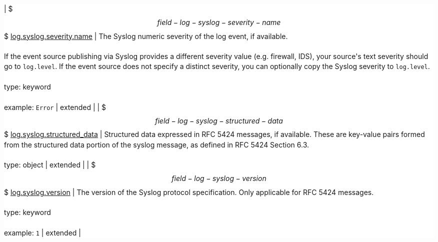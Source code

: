 | $$$field-log-syslog-severity-name$$$ [log.syslog.severity.name](#field-log-syslog-severity-name) | The Syslog numeric severity of the log event, if available.<br><br>If the event source publishing via Syslog provides a different severity value (e.g. firewall, IDS), your source's text severity should go to `log.level`. If the event source does not specify a distinct severity, you can optionally copy the Syslog severity to `log.level`.<br><br>type: keyword<br><br>example: `Error` | extended |
| $$$field-log-syslog-structured-data$$$ [log.syslog.structured_data](#field-log-syslog-structured-data) | Structured data expressed in RFC 5424 messages, if available. These are key-value pairs formed from the structured data portion of the syslog message, as defined in RFC 5424 Section 6.3.<br><br>type: object | extended |
| $$$field-log-syslog-version$$$ [log.syslog.version](#field-log-syslog-version) | The version of the Syslog protocol specification. Only applicable for RFC 5424 messages.<br><br>type: keyword<br><br>example: `1` | extended |


